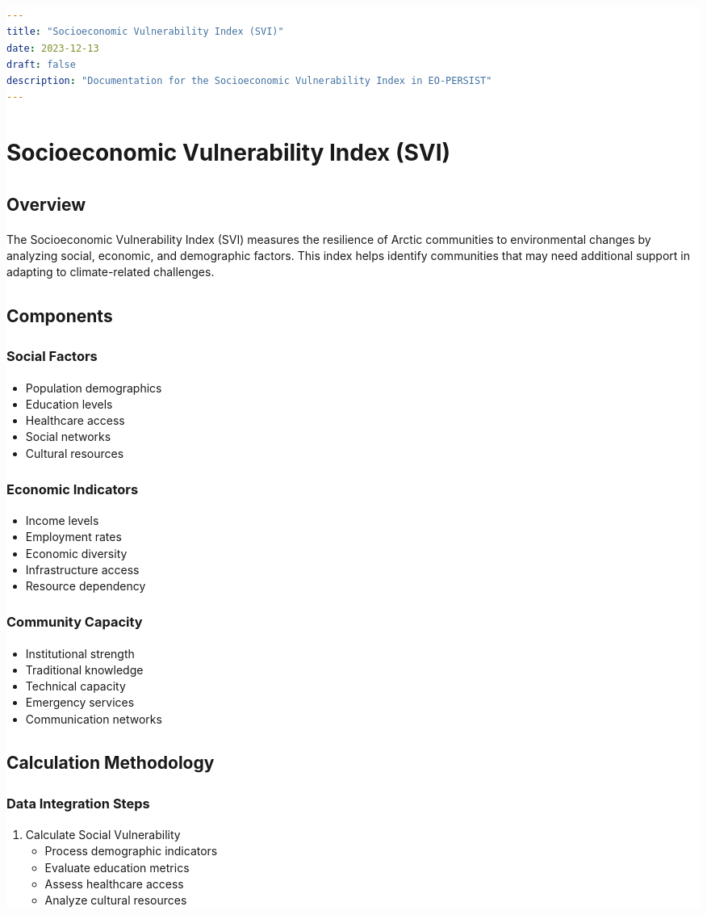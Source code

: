 ```yaml
---
title: "Socioeconomic Vulnerability Index (SVI)"
date: 2023-12-13
draft: false
description: "Documentation for the Socioeconomic Vulnerability Index in EO-PERSIST"
---
```


# Socioeconomic Vulnerability Index (SVI)

## Overview

The Socioeconomic Vulnerability Index (SVI) measures the resilience of Arctic communities to environmental changes by analyzing social, economic, and demographic factors. This index helps identify communities that may need additional support in adapting to climate-related challenges.

## Components

### Social Factors
- Population demographics
- Education levels
- Healthcare access
- Social networks
- Cultural resources

### Economic Indicators
- Income levels
- Employment rates
- Economic diversity
- Infrastructure access
- Resource dependency

### Community Capacity
- Institutional strength
- Traditional knowledge
- Technical capacity
- Emergency services
- Communication networks

## Calculation Methodology

### Data Integration Steps

1. Calculate Social Vulnerability
   - Process demographic indicators
   - Evaluate education metrics
   - Assess healthcare access
   - Analyze cultural resources
